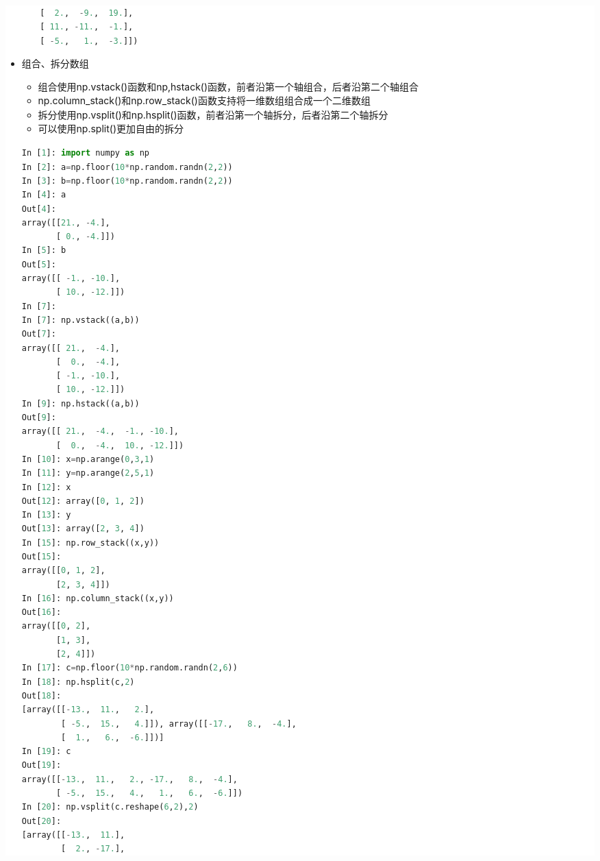   ```python
         [  2.,  -9.,  19.],
         [ 11., -11.,  -1.],
         [ -5.,   1.,  -3.]])
  ```

- 组合、拆分数组 

  -  组合使用np.vstack()函数和np,hstack()函数，前者沿第一个轴组合，后者沿第二个轴组合
  -   np.column_stack()和np.row_stack()函数支持将一维数组组合成一个二维数组
  -  拆分使用np.vsplit()和np.hsplit()函数，前者沿第一个轴拆分，后者沿第二个轴拆分
  - 可以使用np.split()更加自由的拆分

  ```python
  In [1]: import numpy as np
  In [2]: a=np.floor(10*np.random.randn(2,2))
  In [3]: b=np.floor(10*np.random.randn(2,2))
  In [4]: a
  Out[4]: 
  array([[21., -4.],
         [ 0., -4.]])
  In [5]: b
  Out[5]: 
  array([[ -1., -10.],
         [ 10., -12.]])
  In [7]: 
  In [7]: np.vstack((a,b))
  Out[7]: 
  array([[ 21.,  -4.],
         [  0.,  -4.],
         [ -1., -10.],
         [ 10., -12.]])
  In [9]: np.hstack((a,b))
  Out[9]: 
  array([[ 21.,  -4.,  -1., -10.],
         [  0.,  -4.,  10., -12.]])
  In [10]: x=np.arange(0,3,1)
  In [11]: y=np.arange(2,5,1)
  In [12]: x
  Out[12]: array([0, 1, 2])
  In [13]: y
  Out[13]: array([2, 3, 4])
  In [15]: np.row_stack((x,y))
  Out[15]: 
  array([[0, 1, 2],
         [2, 3, 4]])
  In [16]: np.column_stack((x,y))
  Out[16]: 
  array([[0, 2],
         [1, 3],
         [2, 4]])
  In [17]: c=np.floor(10*np.random.randn(2,6))
  In [18]: np.hsplit(c,2)
  Out[18]: 
  [array([[-13.,  11.,   2.],
          [ -5.,  15.,   4.]]), array([[-17.,   8.,  -4.],
          [  1.,   6.,  -6.]])]
  In [19]: c
  Out[19]: 
  array([[-13.,  11.,   2., -17.,   8.,  -4.],
         [ -5.,  15.,   4.,   1.,   6.,  -6.]])
  In [20]: np.vsplit(c.reshape(6,2),2)
  Out[20]: 
  [array([[-13.,  11.],
          [  2., -17.],
  ```